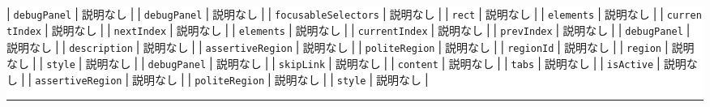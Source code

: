 | `debugPanel` | 説明なし |
| `debugPanel` | 説明なし |
| `focusableSelectors` | 説明なし |
| `rect` | 説明なし |
| `elements` | 説明なし |
| `currentIndex` | 説明なし |
| `nextIndex` | 説明なし |
| `elements` | 説明なし |
| `currentIndex` | 説明なし |
| `prevIndex` | 説明なし |
| `debugPanel` | 説明なし |
| `description` | 説明なし |
| `assertiveRegion` | 説明なし |
| `politeRegion` | 説明なし |
| `regionId` | 説明なし |
| `region` | 説明なし |
| `style` | 説明なし |
| `debugPanel` | 説明なし |
| `skipLink` | 説明なし |
| `content` | 説明なし |
| `tabs` | 説明なし |
| `isActive` | 説明なし |
| `assertiveRegion` | 説明なし |
| `politeRegion` | 説明なし |
| `style` | 説明なし |

---

